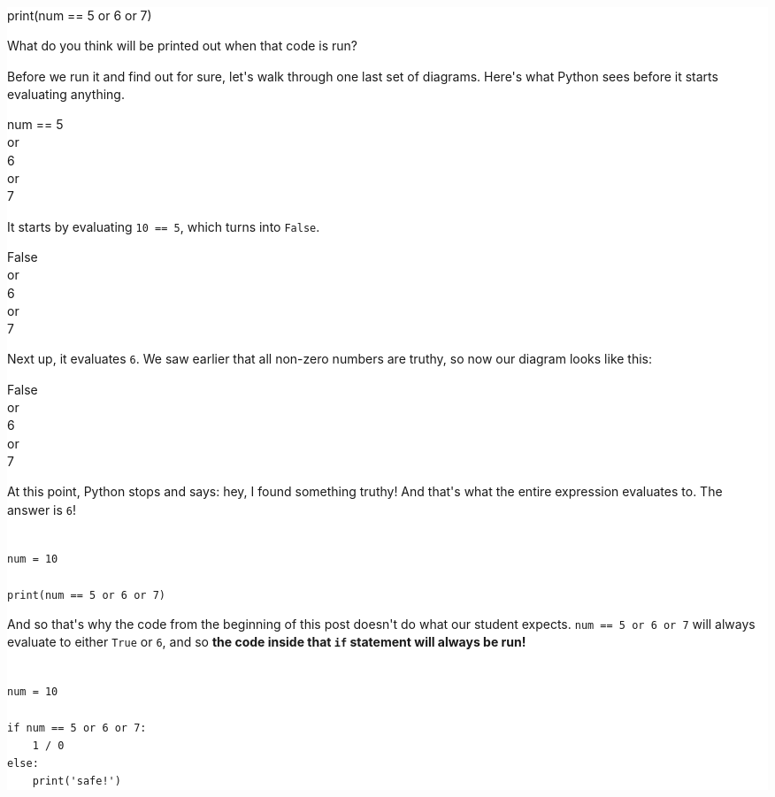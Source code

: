print(num == 5 or 6 or 7)
</textarea>
<pre class="cm-s-friendship-bracelet"></pre>

What do you think will be printed out when that code is run?

Before we run it and find out for sure, let's walk through one last set of diagrams. Here's what Python sees before it starts evaluating anything.

<div class="boolean-diagram">
<div class="expression">num == 5</div>
<div class="conjunction">or</div>
<div class="expression">6</div>
<div class="conjunction">or</div>
<div class="expression">7</div>
</div>

It starts by evaluating `10 == 5`, which turns into `False`.

<div class="boolean-diagram">
<div class="expression falsey">False</div>
<div class="conjunction">or</div>
<div class="expression">6</div>
<div class="conjunction">or</div>
<div class="expression">7</div>
</div>

Next up, it evaluates `6`. We saw earlier that all non-zero numbers are truthy, so now our diagram looks like this:

<div class="boolean-diagram">
<div class="expression falsey">False</div>
<div class="conjunction">or</div>
<div class="expression truthy">6</div>
<div class="conjunction">or</div>
<div class="expression">7</div>
</div>

At this point, Python stops and says: hey, I found something truthy! And that's what the entire expression evaluates to. The answer is `6`!

<pre><code class="py">
num = 10

print(num == 5 or 6 or 7)
</code></pre>

And so that's why the code from the beginning of this post doesn't do what our student expects. `num == 5 or 6 or 7` will always evaluate to either `True` or `6`, and so **the code inside that `if` statement will always be run!**


<pre><code class="py">
num = 10

if num == 5 or 6 or 7:
	1 / 0
else:
	print('safe!')
</code></pre>
